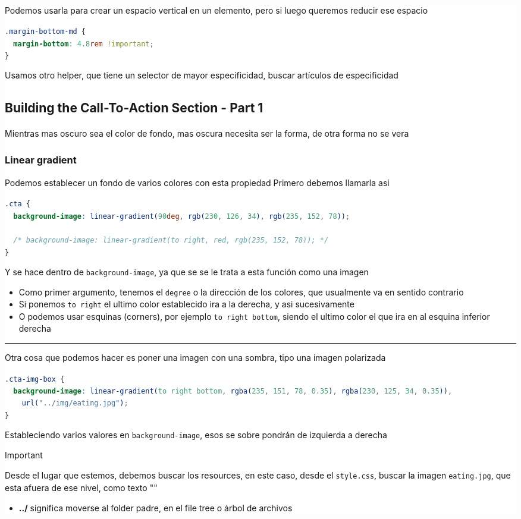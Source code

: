 Podemos usarla para crear un espacio vertical en un elemento, pero si luego queremos reducir ese espacio

```css
.margin-bottom-md {
  margin-bottom: 4.8rem !important;
}
```

Usamos otro helper, que tiene un selector de mayor especificidad, buscar artículos de especificidad

## Building the Call-To-Action Section - Part 1

Mientras mas oscuro sea el color de fondo, mas oscura necesita ser la forma, de otra forma no se vera

### Linear gradient

Podemos establecer un fondo de varios colores con esta propiedad
Primero debemos llamarla asi

```css
.cta {
  background-image: linear-gradient(90deg, rgb(230, 126, 34), rgb(235, 152, 78));

  /* background-image: linear-gradient(to right, red, rgb(235, 152, 78)); */
}
```

Y se hace dentro de `background-image`, ya que se se le trata a esta función como una imagen

- Como primer argumento, tenemos el `degree` o la dirección de los colores, que usualmente va en sentido contrario
- Si ponemos `to right` el ultimo color establecido ira a la derecha, y asi sucesivamente
- O podemos usar esquinas (corners), por ejemplo `to right bottom`, siendo el ultimo color el que ira en al esquina inferior derecha

---

Otra cosa que podemos hacer es poner una imagen con una sombra, tipo una imagen polarizada

```css
.cta-img-box {
  background-image: linear-gradient(to right bottom, rgba(235, 151, 78, 0.35), rgba(230, 125, 34, 0.35)),
    url("../img/eating.jpg");
}
```

Estableciendo varios valores en `background-image`, esos se sobre pondrán de izquierda a derecha

> [!IMPORTANT]
> Desde el lugar que estemos, debemos buscar los resources, en este caso, desde el `style.css`, buscar la imagen `eating.jpg`, que esta afuera de ese nivel, como texto ""

- **../** significa moverse al folder padre, en el file tree o árbol de archivos

